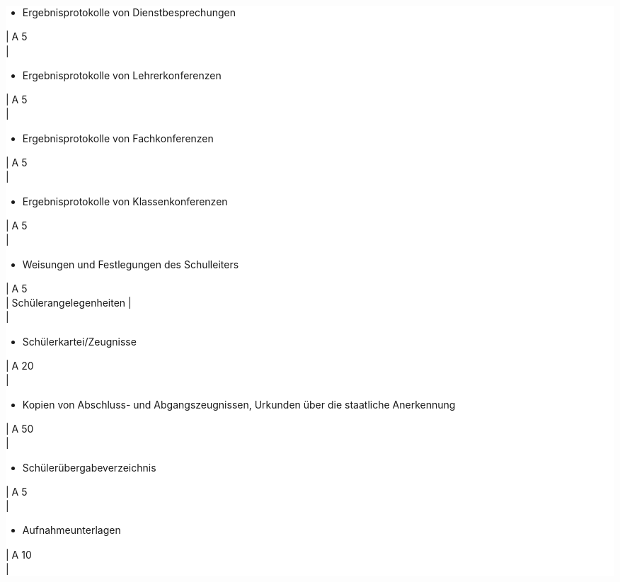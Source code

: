   * Ergebnisprotokolle von Dienstbesprechungen 

| A 5  
|

  * Ergebnisprotokolle von Lehrerkonferenzen 

| A 5  
|

  * Ergebnisprotokolle von Fachkonferenzen 

| A 5  
|

  * Ergebnisprotokolle von Klassenkonferenzen 

| A 5  
|

  * Weisungen und Festlegungen des Schulleiters 

| A 5  
| Schülerangelegenheiten |  
|

  * Schülerkartei/Zeugnisse 

| A 20  
|

  * Kopien von Abschluss- und Abgangszeugnissen, Urkunden über die staatliche Anerkennung 

| A 50  
|

  * Schülerübergabeverzeichnis 

| A 5  
|

  * Aufnahmeunterlagen 

| A 10  
|
